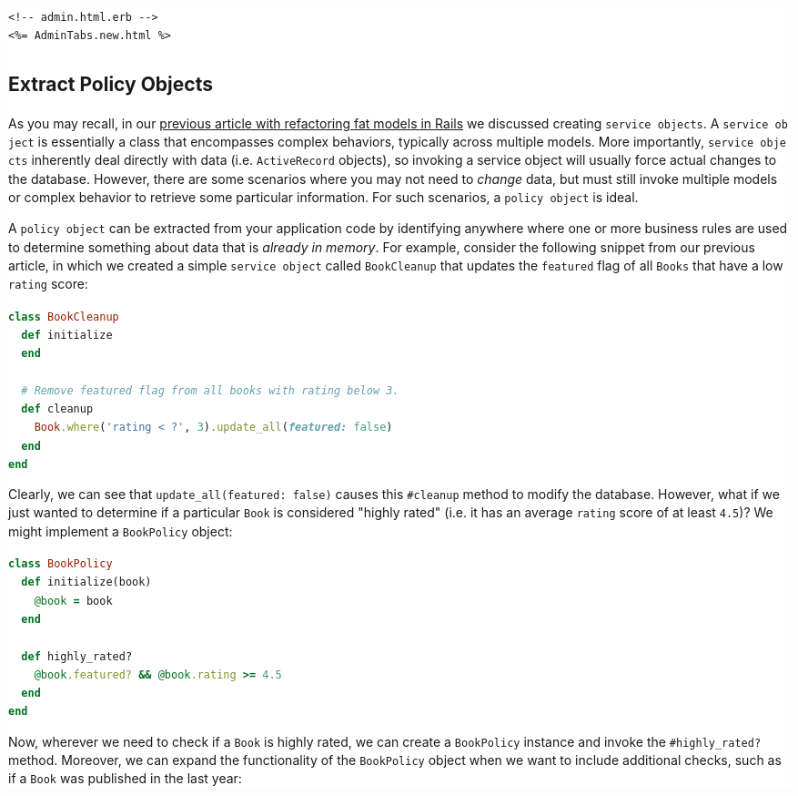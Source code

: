 ```erb
<!-- admin.html.erb -->
<%= AdminTabs.new.html %>
```

## Extract Policy Objects

As you may recall, in our [previous article with refactoring fat models in Rails](https://airbrake.io/blog/rails/top-tips-for-refactoring-rails-models) we discussed creating `service objects`.  A `service object` is essentially a class that encompasses complex behaviors, typically across multiple models.  More importantly, `service objects` inherently deal directly with data (i.e. `ActiveRecord` objects), so invoking a service object will usually force actual changes to the database.  However, there are some scenarios where you may not need to _change_ data, but must still invoke multiple models or complex behavior to retrieve some particular information.  For such scenarios, a `policy object` is ideal.

A `policy object` can be extracted from your application code by identifying anywhere where one or more business rules are used to determine something about data that is _already in memory_.  For example, consider the following snippet from our previous article, in which we created a simple `service object` called `BookCleanup` that updates the `featured` flag of all `Books` that have a low `rating` score:

```rb
class BookCleanup
  def initialize
  end
 
  # Remove featured flag from all books with rating below 3.
  def cleanup
    Book.where('rating < ?', 3).update_all(featured: false)
  end
end
```

Clearly, we can see that `update_all(featured: false)` causes this `#cleanup` method to modify the database.  However, what if we just wanted to determine if a particular `Book` is considered "highly rated" (i.e. it has an average `rating` score of at least `4.5`)?  We might implement a `BookPolicy` object:

```rb
class BookPolicy
  def initialize(book)
    @book = book
  end

  def highly_rated?
    @book.featured? && @book.rating >= 4.5
  end
end
```

Now, wherever we need to check if a `Book` is highly rated, we can create a `BookPolicy` instance and invoke the `#highly_rated?` method.  Moreover, we can expand the functionality of the `BookPolicy` object when we want to include additional checks, such as if a `Book` was published in the last year:
